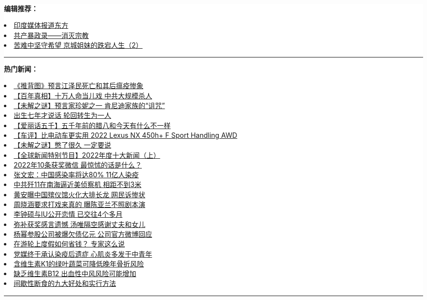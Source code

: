 
<strong>编辑推荐：</strong>
<li><a href="https://github.com/19920513/djy/blob/master/gb/18/10/27/n10812623.md?dfh#1" target="_blank">印度媒体报道东方</a></li><li><a href="https://github.com/tsiac2612/djy/blob/master/gb/18/2/18/n10153765.md#1" target="_blank">共产暴政录——消灭宗教</a></li><li><a href="https://github.com/tsiac2612/djy/blob/master/gb/19/8/30/n11488493.md#1" target="_blank">苦难中坚守希望 京城姐妹的跌宕人生（2）</a></li>
<hr>

<strong>热门新闻：</strong>
<li><a href="https://github.com/19920513/djy/blob/master/gb/22/12/27/n13893016.md#1">《推背图》预言江泽民死亡和其后瘟疫惨象</a></li>
<li><a href="https://github.com/19920513/djy/blob/master/gb/22/12/23/n13890728.md#1">【百年真相】十万人命当儿戏 中共大规模杀人</a></li>
<li><a href="https://github.com/19920513/djy/blob/master/gb/22/12/26/n13891849.md#1">【未解之谜】预言家珍妮之一 肯尼迪家族的“诅咒”</a></li>
<li><a href="https://github.com/19920513/djy/blob/master/gb/22/12/24/n13891107.md#1">出生七年才说话 轮回转生为一人</a></li>
<li><a href="https://github.com/19920513/djy/blob/master/gb/22/12/20/n13888243.md#1">【爱丽话五千】五千年前的腊八和今天有什么不一样</a></li>
<li><a href="https://github.com/19920513/djy/blob/master/gb/22/12/31/n13895971.md#1">【车评】比电动车更实用 2022 Lexus NX 450h+ F Sport Handling AWD</a></li>
<li><a href="https://github.com/19920513/djy/blob/master/gb/22/12/31/n13896482.md#1">【未解之谜】憋了很久 一定要说</a></li>
<li><a href="https://github.com/19920513/djy/blob/master/gb/22/12/31/n13896088.md#1">【全球新闻特别节目】2022年度十大新闻（上）</a></li>
<li><a href="https://github.com/19920513/djy/blob/master/gb/22/12/30/n13895524.md#1">2022年10条获奖微信 最惊怵的话是什么？</a></li>
<li><a href="https://github.com/19920513/djy/blob/master/gb/22/12/30/n13895619.md#1">张文宏：中国感染率将达80% 11亿人染疫</a></li>
<li><a href="https://github.com/19920513/djy/blob/master/gb/22/12/29/n13894594.md#1">中共歼11在南海逼近美侦察机 相距不到3米</a></li>
<li><a href="https://github.com/19920513/djy/blob/master/gb/22/12/30/n13894733.md#1">黄安曝中国殡仪馆火化大排长龙 网民诉惨状</a></li>
<li><a href="https://github.com/19920513/djy/blob/master/gb/22/12/31/n13895820.md#1">周晓涵要求打戏来真的 曝陈亚兰不照剧本演</a></li>
<li><a href="https://github.com/19920513/djy/blob/master/gb/22/12/31/n13896444.md#1">李钟硕与IU公开恋情 已交往4个多月</a></li>
<li><a href="https://github.com/19920513/djy/blob/master/gb/22/12/30/n13895784.md#1">弥补获奖感言遗憾 汤唯隔空感谢丈夫和女儿</a></li>
<li><a href="https://github.com/19920513/djy/blob/master/gb/22/12/29/n13894649.md#1">杨幂参股公司被爆欠债亿元 公司官方微博回应</a></li>
<li><a href="https://github.com/19920513/djy/blob/master/gb/22/12/30/n13895183.md#1">在游轮上度假如何省钱？ 专家这么说</a></li>
<li><a href="https://github.com/19920513/djy/blob/master/gb/22/12/31/n13896498.md#1">党媒终于承认染疫后遗症 心肌炎多发于中青年</a></li>
<li><a href="https://github.com/19920513/djy/blob/master/gb/22/12/29/n13894434.md#1">含维生素K1的绿叶蔬菜可降低晚年骨折风险</a></li>
<li><a href="https://github.com/19920513/djy/blob/master/gb/22/12/29/n13894407.md#1">缺乏维生素B12 出血性中风风险可能增加</a></li>
<li><a href="https://github.com/19920513/djy/blob/master/gb/22/12/30/n13895270.md#1">间歇性断食的九大好处和实行方法</a></li>
<hr>
